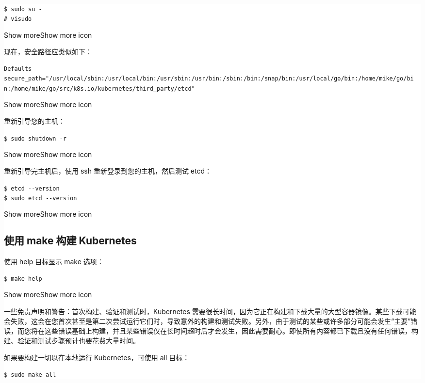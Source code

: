```lang-bash
$ sudo su -
# visudo

```

Show moreShow more icon

现在，安全路径应类似如下：

```lang-bash
Defaults
secure_path="/usr/local/sbin:/usr/local/bin:/usr/sbin:/usr/bin:/sbin:/bin:/snap/bin:/usr/local/go/bin:/home/mike/go/bin:/home/mike/go/src/k8s.io/kubernetes/third_party/etcd"

```

Show moreShow more icon

重新引导您的主机：

```lang-bash
$ sudo shutdown -r

```

Show moreShow more icon

重新引导完主机后，使用 ssh 重新登录到您的主机，然后测试 etcd：

```lang-bash
$ etcd --version
$ sudo etcd --version

```

Show moreShow more icon

## 使用 make 构建 Kubernetes

使用 help 目标显示 make 选项：

```lang-bash
$ make help

```

Show moreShow more icon

一些免责声明和警告：首次构建、验证和测试时，Kubernetes 需要很长时间，因为它正在构建和下载大量的大型容器镜像。某些下载可能会失败，这会在您首次甚至是第二次尝试运行它们时，导致意外的构建和测试失败。另外，由于测试的某些或许多部分可能会发生“主要”错误，而您将在这些错误基础上构建，并且某些错误仅在长时间超时后才会发生，因此需要耐心。即使所有内容都已下载且没有任何错误，构建、验证和测试步骤预计也要花费大量时间。

如果要构建一切以在本地运行 Kubernetes，可使用 all 目标：

```lang-bash
$ sudo make all

```
